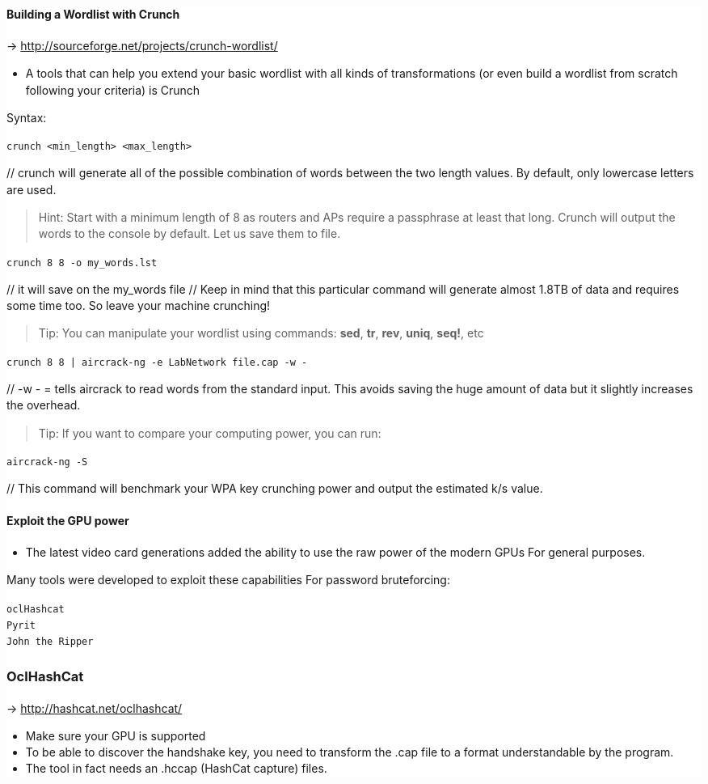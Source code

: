 #### Building a Wordlist with Crunch
 → http://sourceforge.net/projects/crunch-wordlist/

- A tools that can help you extend your basic wordlist with all kinds of transformations (or even build a wordlist from scratch following your criteria) is Crunch

Syntax:
```
crunch <min_length> <max_length>
```
// crunch will generate all of the possible combination of words between the two length values. By default, only lowercase letters are used.

> Hint: Start with a minimum length of 8 as routers and APs require a passphrase at least that long. Crunch will output the words to the console by default. Let us save them to file.

```
crunch 8 8 -o my_words.lst
```

// it will save on the my_words file
// Keep in mind that this particular command will generate almost 1.8TB of data and requires some time too. So leave your machine crunching!

> Tip: You can manipulate your wordlist using commands: **sed**, **tr**, **rev**, **uniq**, **seq!**, etc

```
crunch 8 8 | aircrack-ng -e LabNetwork file.cap -w -
```
// -w - = tells aircrack to read words from the standard input. This avoids saving the huge amount of data but it slightly increases the overhead.

> Tip: If you want to compare your computing power, you can run:

```
aircrack-ng -S
```
// This command will benchmark your WPA key crunching power and output the estimated k/s value.

#### Exploit the GPU power
- The latest video card generations added the ability to use the raw power of the modern GPUs For general purposes.

Many tools were developed to exploit these capabilities For password bruteforcing:
```
oclHashcat
Pyrit
John the Ripper
```

### OclHashCat
 → http://hashcat.net/oclhashcat/

- Make sure your GPU is supported
- To be able to discover the handshake key, you need to transform the .cap file to a format understandable by the program.
- The tool in fact needs an .hccap (HashCat capture) files. 
